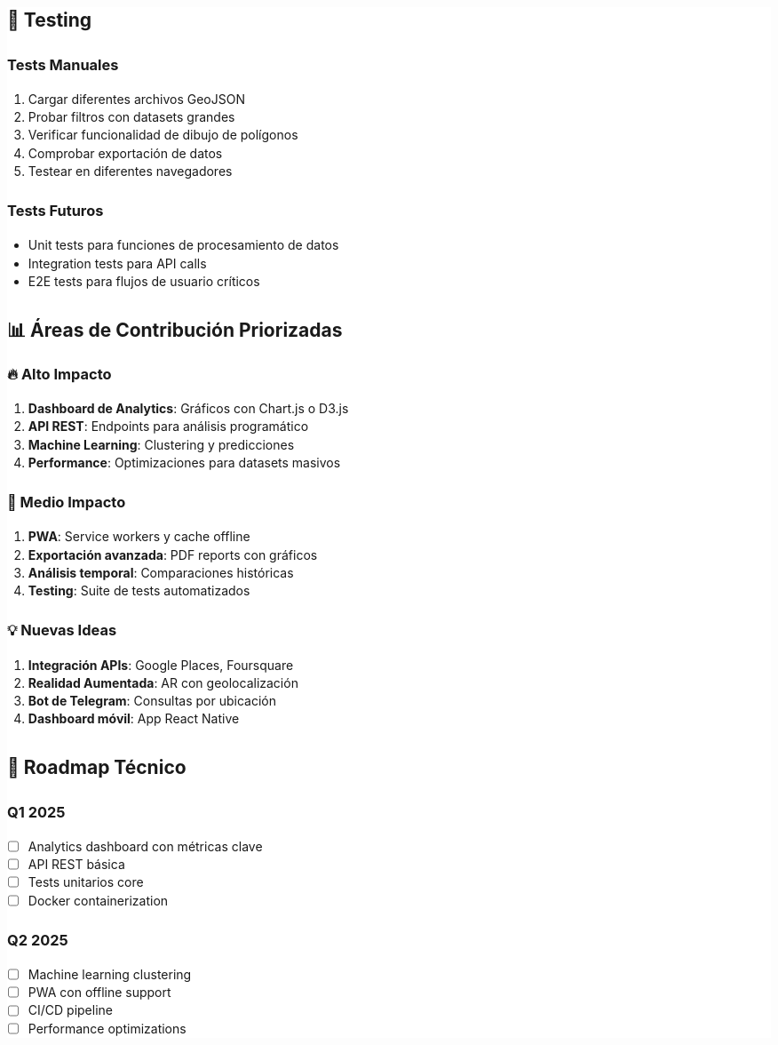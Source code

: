 ## 🧪 Testing

### Tests Manuales
1. Cargar diferentes archivos GeoJSON
2. Probar filtros con datasets grandes
3. Verificar funcionalidad de dibujo de polígonos
4. Comprobar exportación de datos
5. Testear en diferentes navegadores

### Tests Futuros
- Unit tests para funciones de procesamiento de datos
- Integration tests para API calls
- E2E tests para flujos de usuario críticos

## 📊 Áreas de Contribución Priorizadas

### 🔥 Alto Impacto
1. **Dashboard de Analytics**: Gráficos con Chart.js o D3.js
2. **API REST**: Endpoints para análisis programático
3. **Machine Learning**: Clustering y predicciones
4. **Performance**: Optimizaciones para datasets masivos

### 🚀 Medio Impacto  
1. **PWA**: Service workers y cache offline
2. **Exportación avanzada**: PDF reports con gráficos
3. **Análisis temporal**: Comparaciones históricas
4. **Testing**: Suite de tests automatizados

### 💡 Nuevas Ideas
1. **Integración APIs**: Google Places, Foursquare
2. **Realidad Aumentada**: AR con geolocalización
3. **Bot de Telegram**: Consultas por ubicación
4. **Dashboard móvil**: App React Native

## 🎯 Roadmap Técnico

### Q1 2025
- [ ] Analytics dashboard con métricas clave
- [ ] API REST básica
- [ ] Tests unitarios core
- [ ] Docker containerization

### Q2 2025  
- [ ] Machine learning clustering
- [ ] PWA con offline support
- [ ] CI/CD pipeline
- [ ] Performance optimizations

